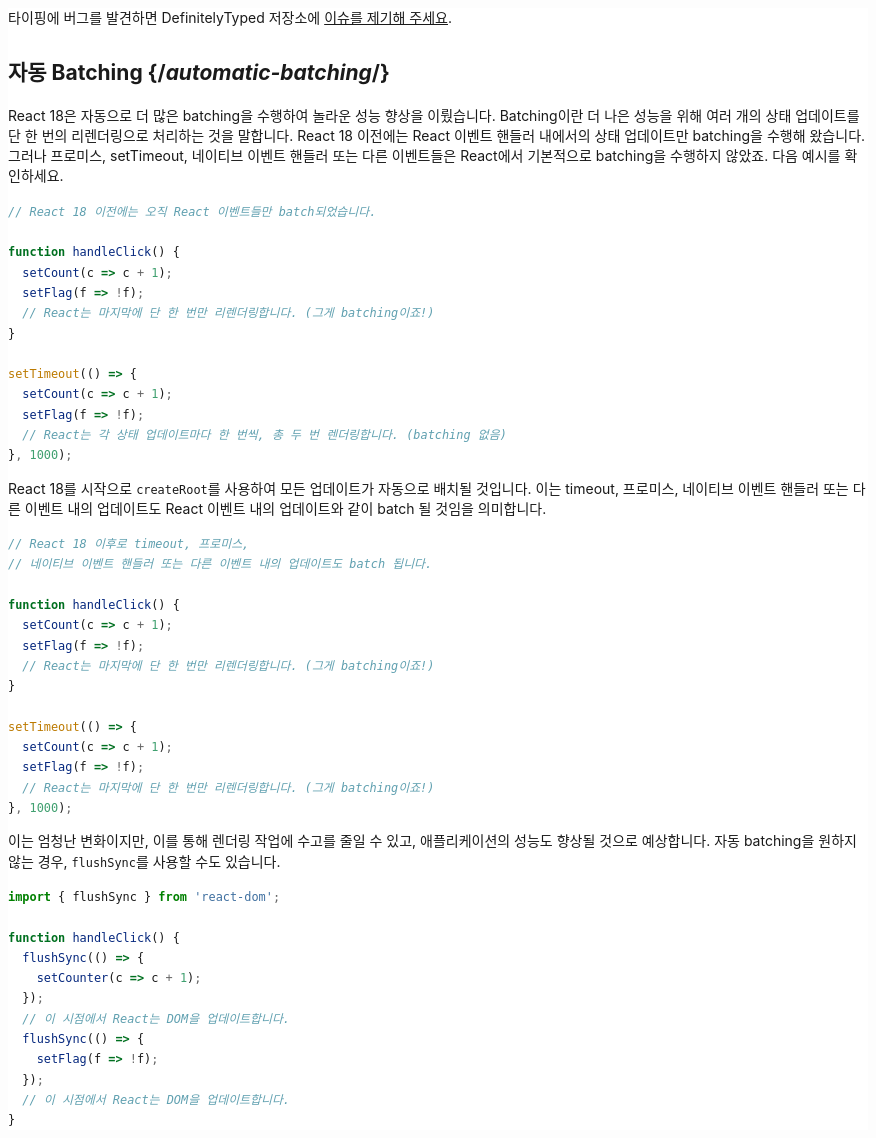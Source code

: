 타이핑에 버그를 발견하면 DefinitelyTyped 저장소에 [이슈를 제기해 주세요](https://github.com/DefinitelyTyped/DefinitelyTyped/discussions/new?category=issues-with-a-types-package).

## 자동 Batching {/*automatic-batching*/}


React 18은 자동으로 더 많은 batching을 수행하여 놀라운 성능 향상을 이뤘습니다. Batching이란 더 나은 성능을 위해 여러 개의 상태 업데이트를 단 한 번의 리렌더링으로 처리하는 것을 말합니다. React 18 이전에는 React 이벤트 핸들러 내에서의 상태 업데이트만 batching을 수행해 왔습니다. 그러나 프로미스, setTimeout, 네이티브 이벤트 핸들러 또는 다른 이벤트들은 React에서 기본적으로 batching을 수행하지 않았죠. 다음 예시를 확인하세요.

```js
// React 18 이전에는 오직 React 이벤트들만 batch되었습니다.

function handleClick() {
  setCount(c => c + 1);
  setFlag(f => !f);
  // React는 마지막에 단 한 번만 리렌더링합니다. (그게 batching이죠!)
}

setTimeout(() => {
  setCount(c => c + 1);
  setFlag(f => !f);
  // React는 각 상태 업데이트마다 한 번씩, 총 두 번 렌더링합니다. (batching 없음)
}, 1000);
```


React 18를 시작으로 `createRoot`를 사용하여 모든 업데이트가 자동으로 배치될 것입니다. 이는 timeout, 프로미스, 네이티브 이벤트 핸들러 또는 다른 이벤트 내의 업데이트도 React 이벤트 내의 업데이트와 같이 batch 될 것임을 의미합니다.
```js
// React 18 이후로 timeout, 프로미스,
// 네이티브 이벤트 핸들러 또는 다른 이벤트 내의 업데이트도 batch 됩니다.

function handleClick() {
  setCount(c => c + 1);
  setFlag(f => !f);
  // React는 마지막에 단 한 번만 리렌더링합니다. (그게 batching이죠!)
}

setTimeout(() => {
  setCount(c => c + 1);
  setFlag(f => !f);
  // React는 마지막에 단 한 번만 리렌더링합니다. (그게 batching이죠!)
}, 1000);
```

이는 엄청난 변화이지만, 이를 통해 렌더링 작업에 수고를 줄일 수 있고, 애플리케이션의 성능도 향상될 것으로 예상합니다. 자동 batching을 원하지 않는 경우, `flushSync`를 사용할 수도 있습니다.

```js
import { flushSync } from 'react-dom';

function handleClick() {
  flushSync(() => {
    setCounter(c => c + 1);
  });
  // 이 시점에서 React는 DOM을 업데이트합니다.
  flushSync(() => {
    setFlag(f => !f);
  });
  // 이 시점에서 React는 DOM을 업데이트합니다.
}
```
